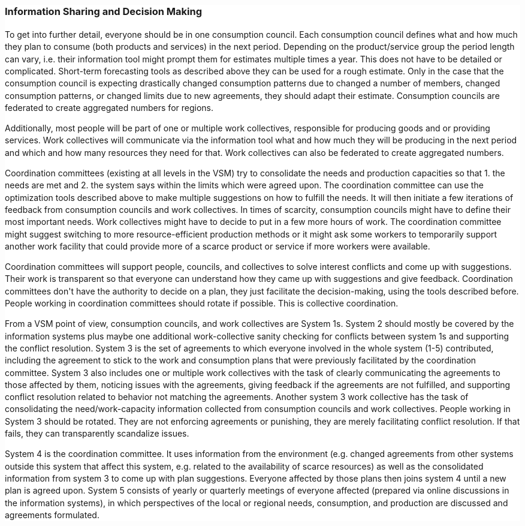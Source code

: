 ### Information Sharing and Decision Making

To get into further detail, everyone should be in one consumption council. Each consumption
council defines what and how much they plan to consume (both products and services) in the next
period. Depending on the product/service group the period length can vary, i.e. their information
tool might prompt them for estimates multiple times a year. This does not have to be detailed or
complicated. Short-term forecasting tools as described above they can be used for a rough estimate.
Only in the case that the consumption council is expecting drastically changed consumption
patterns due to changed a number of members, changed consumption patterns, or changed limits
due to new agreements, they should adapt their estimate. Consumption councils are federated to
create aggregated numbers for regions.

Additionally, most people will be part of one or multiple work collectives, responsible for
producing goods and or providing services. Work collectives will communicate via the information
tool what and how much they will be producing in the next period and which and how many
resources they need for that. Work collectives can also be federated to create aggregated numbers.

Coordination committees (existing at all levels in the VSM) try to consolidate the needs and
production capacities so that 1. the needs are met and 2. the system says within the limits which
were agreed upon. The coordination committee can use the optimization tools described above to
make multiple suggestions on how to fulfill the needs. It will then initiate a few iterations of
feedback from consumption councils and work collectives. In times of scarcity, consumption
councils might have to define their most important needs. Work collectives might have to decide to
put in a few more hours of work. The coordination committee might suggest switching to more
resource-efficient production methods or it might ask some workers to temporarily support another
work facility that could provide more of a scarce product or service if more workers were available.

Coordination committees will support people, councils, and collectives to solve interest conflicts
and come up with suggestions. Their work is transparent so that everyone can understand how they
came up with suggestions and give feedback. Coordination committees don't have the authority to
decide on a plan, they just facilitate the decision-making, using the tools described before. People
working in coordination committees should rotate if possible. This is collective coordination.

From a VSM point of view, consumption councils, and work collectives are System 1s. System 2
should mostly be covered by the information systems plus maybe one additional work-collective
sanity checking for conflicts between system 1s and supporting the conflict resolution.
System 3 is the set of agreements to which everyone involved in the whole system (1-5)
contributed, including the agreement to stick to the work and consumption plans that were
previously facilitated by the coordination committee. System 3 also includes one or multiple work
collectives with the task of clearly communicating the agreements to those affected by them,
noticing issues with the agreements, giving feedback if the agreements are not fulfilled, and
supporting conflict resolution related to behavior not matching the agreements. Another system 3
work collective has the task of consolidating the need/work-capacity information collected from
consumption councils and work collectives. People working in System 3 should be rotated. They
are not enforcing agreements or punishing, they are merely facilitating conflict resolution. If that
fails, they can transparently scandalize issues.

System 4 is the coordination committee. It uses information from the environment (e.g. changed
agreements from other systems outside this system that affect this system, e.g. related to the
availability of scarce resources) as well as the consolidated information from system 3 to come up
with plan suggestions. Everyone affected by those plans then joins system 4 until a new plan is
agreed upon. System 5 consists of yearly or quarterly meetings of everyone affected (prepared via
online discussions in the information systems), in which perspectives of the local or regional needs,
consumption, and production are discussed and agreements formulated.
